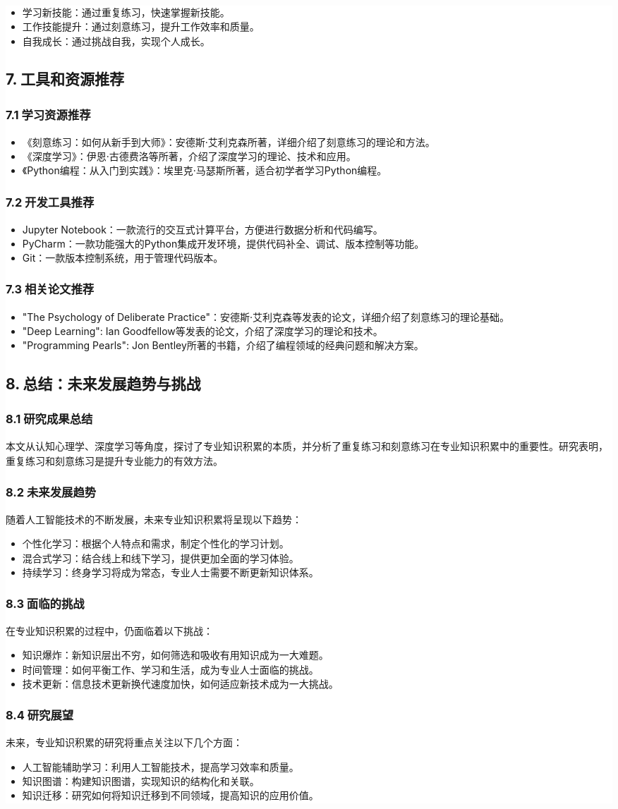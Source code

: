 - 学习新技能：通过重复练习，快速掌握新技能。
- 工作技能提升：通过刻意练习，提升工作效率和质量。
- 自我成长：通过挑战自我，实现个人成长。

## 7. 工具和资源推荐

### 7.1 学习资源推荐

- 《刻意练习：如何从新手到大师》：安德斯·艾利克森所著，详细介绍了刻意练习的理论和方法。
- 《深度学习》：伊恩·古德费洛等所著，介绍了深度学习的理论、技术和应用。
- 《Python编程：从入门到实践》：埃里克·马瑟斯所著，适合初学者学习Python编程。

### 7.2 开发工具推荐

- Jupyter Notebook：一款流行的交互式计算平台，方便进行数据分析和代码编写。
- PyCharm：一款功能强大的Python集成开发环境，提供代码补全、调试、版本控制等功能。
- Git：一款版本控制系统，用于管理代码版本。

### 7.3 相关论文推荐

- "The Psychology of Deliberate Practice"：安德斯·艾利克森等发表的论文，详细介绍了刻意练习的理论基础。
- "Deep Learning": Ian Goodfellow等发表的论文，介绍了深度学习的理论和技术。
- "Programming Pearls": Jon Bentley所著的书籍，介绍了编程领域的经典问题和解决方案。

## 8. 总结：未来发展趋势与挑战

### 8.1 研究成果总结

本文从认知心理学、深度学习等角度，探讨了专业知识积累的本质，并分析了重复练习和刻意练习在专业知识积累中的重要性。研究表明，重复练习和刻意练习是提升专业能力的有效方法。

### 8.2 未来发展趋势

随着人工智能技术的不断发展，未来专业知识积累将呈现以下趋势：

- 个性化学习：根据个人特点和需求，制定个性化的学习计划。
- 混合式学习：结合线上和线下学习，提供更加全面的学习体验。
- 持续学习：终身学习将成为常态，专业人士需要不断更新知识体系。

### 8.3 面临的挑战

在专业知识积累的过程中，仍面临着以下挑战：

- 知识爆炸：新知识层出不穷，如何筛选和吸收有用知识成为一大难题。
- 时间管理：如何平衡工作、学习和生活，成为专业人士面临的挑战。
- 技术更新：信息技术更新换代速度加快，如何适应新技术成为一大挑战。

### 8.4 研究展望

未来，专业知识积累的研究将重点关注以下几个方面：

- 人工智能辅助学习：利用人工智能技术，提高学习效率和质量。
- 知识图谱：构建知识图谱，实现知识的结构化和关联。
- 知识迁移：研究如何将知识迁移到不同领域，提高知识的应用价值。
